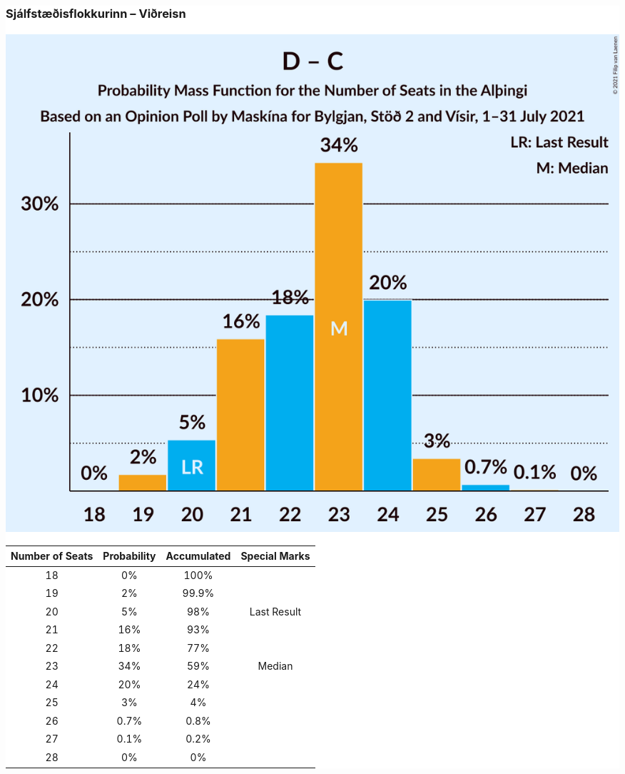 ### Sjálfstæðisflokkurinn – Viðreisn

![Graph with seats probability mass function not yet produced](2021-07-31-Maskína-coalitions-seats-pmf-d–c.png "Seats Probability Mass Function")

| Number of Seats | Probability | Accumulated | Special Marks |
|:---------------:|:-----------:|:-----------:|:-------------:|
| 18 | 0% | 100% |  |
| 19 | 2% | 99.9% |  |
| 20 | 5% | 98% | Last Result |
| 21 | 16% | 93% |  |
| 22 | 18% | 77% |  |
| 23 | 34% | 59% | Median |
| 24 | 20% | 24% |  |
| 25 | 3% | 4% |  |
| 26 | 0.7% | 0.8% |  |
| 27 | 0.1% | 0.2% |  |
| 28 | 0% | 0% |  |
